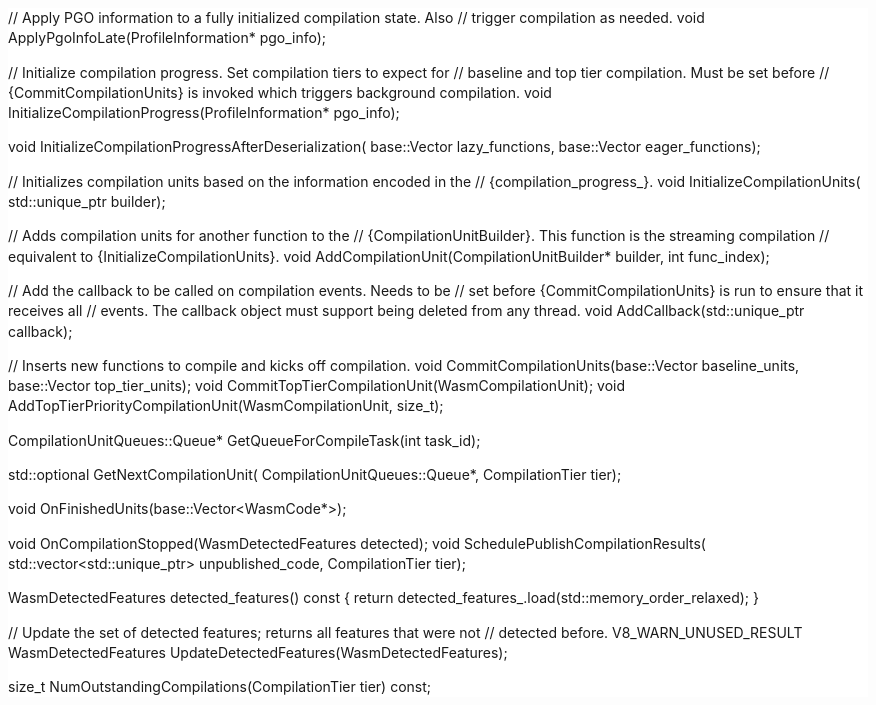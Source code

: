   // Apply PGO information to a fully initialized compilation state. Also
  // trigger compilation as needed.
  void ApplyPgoInfoLate(ProfileInformation* pgo_info);

  // Initialize compilation progress. Set compilation tiers to expect for
  // baseline and top tier compilation. Must be set before
  // {CommitCompilationUnits} is invoked which triggers background compilation.
  void InitializeCompilationProgress(ProfileInformation* pgo_info);

  void InitializeCompilationProgressAfterDeserialization(
      base::Vector<const int> lazy_functions,
      base::Vector<const int> eager_functions);

  // Initializes compilation units based on the information encoded in the
  // {compilation_progress_}.
  void InitializeCompilationUnits(
      std::unique_ptr<CompilationUnitBuilder> builder);

  // Adds compilation units for another function to the
  // {CompilationUnitBuilder}. This function is the streaming compilation
  // equivalent to {InitializeCompilationUnits}.
  void AddCompilationUnit(CompilationUnitBuilder* builder, int func_index);

  // Add the callback to be called on compilation events. Needs to be
  // set before {CommitCompilationUnits} is run to ensure that it receives all
  // events. The callback object must support being deleted from any thread.
  void AddCallback(std::unique_ptr<CompilationEventCallback> callback);

  // Inserts new functions to compile and kicks off compilation.
  void CommitCompilationUnits(base::Vector<WasmCompilationUnit> baseline_units,
                              base::Vector<WasmCompilationUnit> top_tier_units);
  void CommitTopTierCompilationUnit(WasmCompilationUnit);
  void AddTopTierPriorityCompilationUnit(WasmCompilationUnit, size_t);

  CompilationUnitQueues::Queue* GetQueueForCompileTask(int task_id);

  std::optional<WasmCompilationUnit> GetNextCompilationUnit(
      CompilationUnitQueues::Queue*, CompilationTier tier);

  void OnFinishedUnits(base::Vector<WasmCode*>);

  void OnCompilationStopped(WasmDetectedFeatures detected);
  void SchedulePublishCompilationResults(
      std::vector<std::unique_ptr<WasmCode>> unpublished_code,
      CompilationTier tier);

  WasmDetectedFeatures detected_features() const {
    return detected_features_.load(std::memory_order_relaxed);
  }

  // Update the set of detected features; returns all features that were not
  // detected before.
  V8_WARN_UNUSED_RESULT WasmDetectedFeatures
      UpdateDetectedFeatures(WasmDetectedFeatures);

  size_t NumOutstandingCompilations(CompilationTier tier) const;
